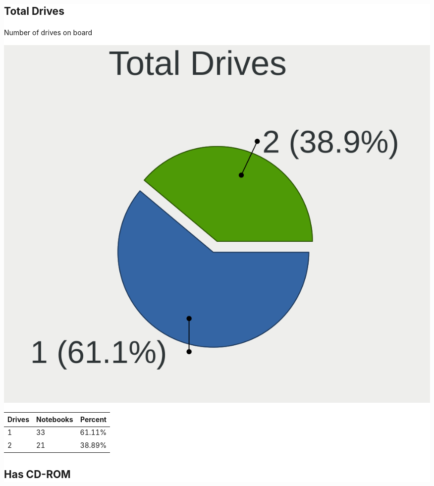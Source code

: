 Total Drives
------------

Number of drives on board

![Total Drives](./images/pie_chart/node_total_drives.svg)


| Drives | Notebooks | Percent |
|--------|-----------|---------|
| 1      | 33        | 61.11%  |
| 2      | 21        | 38.89%  |

Has CD-ROM
----------

